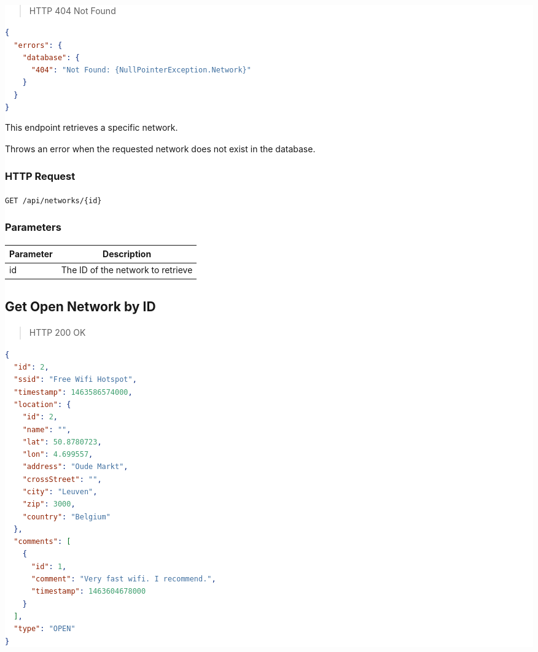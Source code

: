 > HTTP 404 Not Found

```json
{
  "errors": {
    "database": {
      "404": "Not Found: {NullPointerException.Network}"
    }
  }
}
```

This endpoint retrieves a specific network.

Throws an error when the requested network does not exist in the database.

### HTTP Request

`GET /api/networks/{id}`

### Parameters

Parameter | Description
--------- | -----------
id | The ID of the network to retrieve

## Get Open Network by ID

> HTTP 200 OK

```json
{
  "id": 2,
  "ssid": "Free Wifi Hotspot",
  "timestamp": 1463586574000,
  "location": {
    "id": 2,
    "name": "",
    "lat": 50.8780723,
    "lon": 4.699557,
    "address": "Oude Markt",
    "crossStreet": "",
    "city": "Leuven",
    "zip": 3000,
    "country": "Belgium"
  },
  "comments": [
    {
      "id": 1,
      "comment": "Very fast wifi. I recommend.",
      "timestamp": 1463604678000
    }
  ],
  "type": "OPEN"
}
```
